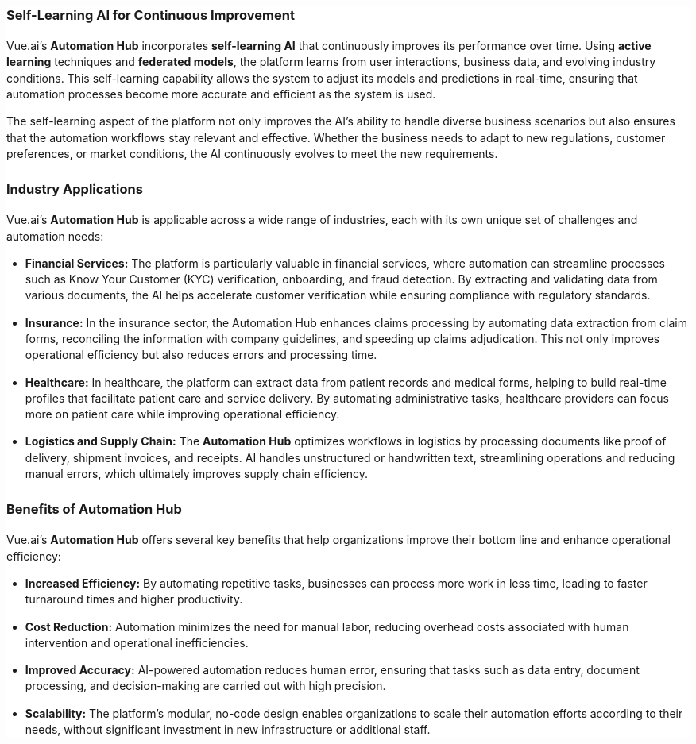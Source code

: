 ### Self-Learning AI for Continuous Improvement

Vue.ai’s **Automation Hub** incorporates **self-learning AI** that continuously improves its performance over time. Using **active learning** techniques and **federated models**, the platform learns from user interactions, business data, and evolving industry conditions. This self-learning capability allows the system to adjust its models and predictions in real-time, ensuring that automation processes become more accurate and efficient as the system is used.

The self-learning aspect of the platform not only improves the AI’s ability to handle diverse business scenarios but also ensures that the automation workflows stay relevant and effective. Whether the business needs to adapt to new regulations, customer preferences, or market conditions, the AI continuously evolves to meet the new requirements.

### Industry Applications

Vue.ai’s **Automation Hub** is applicable across a wide range of industries, each with its own unique set of challenges and automation needs:

-   **Financial Services:** The platform is particularly valuable in financial services, where automation can streamline processes such as Know Your Customer (KYC) verification, onboarding, and fraud detection. By extracting and validating data from various documents, the AI helps accelerate customer verification while ensuring compliance with regulatory standards.
    
-   **Insurance:** In the insurance sector, the Automation Hub enhances claims processing by automating data extraction from claim forms, reconciling the information with company guidelines, and speeding up claims adjudication. This not only improves operational efficiency but also reduces errors and processing time.
    
-   **Healthcare:** In healthcare, the platform can extract data from patient records and medical forms, helping to build real-time profiles that facilitate patient care and service delivery. By automating administrative tasks, healthcare providers can focus more on patient care while improving operational efficiency.
    
-   **Logistics and Supply Chain:** The **Automation Hub** optimizes workflows in logistics by processing documents like proof of delivery, shipment invoices, and receipts. AI handles unstructured or handwritten text, streamlining operations and reducing manual errors, which ultimately improves supply chain efficiency.
    
### Benefits of Automation Hub

Vue.ai’s **Automation Hub** offers several key benefits that help organizations improve their bottom line and enhance operational efficiency:

-   **Increased Efficiency:** By automating repetitive tasks, businesses can process more work in less time, leading to faster turnaround times and higher productivity.
    
-   **Cost Reduction:** Automation minimizes the need for manual labor, reducing overhead costs associated with human intervention and operational inefficiencies.
    
-   **Improved Accuracy:** AI-powered automation reduces human error, ensuring that tasks such as data entry, document processing, and decision-making are carried out with high precision.
    
-   **Scalability:** The platform’s modular, no-code design enables organizations to scale their automation efforts according to their needs, without significant investment in new infrastructure or additional staff.
    
